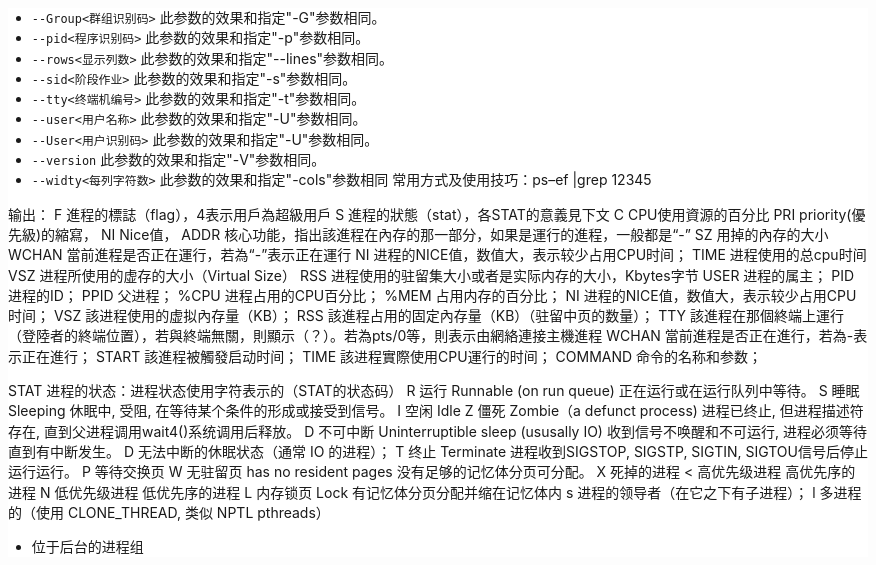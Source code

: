 * `--Group<群组识别码>` 此参数的效果和指定"-G"参数相同。
* `--pid<程序识别码>` 此参数的效果和指定"-p"参数相同。
* `--rows<显示列数>` 此参数的效果和指定"--lines"参数相同。
* `--sid<阶段作业>` 此参数的效果和指定"-s"参数相同。
* `--tty<终端机编号>` 此参数的效果和指定"-t"参数相同。
* `--user<用户名称>` 此参数的效果和指定"-U"参数相同。
* `--User<用户识别码>` 此参数的效果和指定"-U"参数相同。
* `--version` 此参数的效果和指定"-V"参数相同。
* `--widty<每列字符数>` 此参数的效果和指定"-cols"参数相同
常用方式及使用技巧：ps–ef |grep 12345

输出：
F 進程的標誌（flag），4表示用戶為超級用戶
S 進程的狀態（stat），各STAT的意義見下文
C CPU使用資源的百分比
PRI priority(優先級)的縮寫，
NI Nice值，
ADDR 核心功能，指出該進程在內存的那一部分，如果是運行的進程，一般都是“-”
SZ 用掉的內存的大小
WCHAN 當前進程是否正在運行，若為“-”表示正在運行
NI 进程的NICE值，数值大，表示较少占用CPU时间；
TIME 进程使用的总cpu时间
VSZ 进程所使用的虚存的大小（Virtual Size）
RSS 进程使用的驻留集大小或者是实际内存的大小，Kbytes字节
USER 进程的属主；
PID 进程的ID；
PPID 父进程；
%CPU 进程占用的CPU百分比；
%MEM 占用内存的百分比；
NI 进程的NICE值，数值大，表示较少占用CPU时间；
VSZ 該进程使用的虚拟內存量（KB）；
RSS 該進程占用的固定內存量（KB）（驻留中页的数量）；
TTY 該進程在那個終端上運行（登陸者的終端位置），若與終端無關，則顯示（？）。若為pts/0等，則表示由網絡連接主機進程
WCHAN 當前進程是否正在進行，若為-表示正在進行；
START 該進程被觸發启动时间；
TIME 該进程實際使用CPU運行的时间；
COMMAND 命令的名称和参数；

STAT 进程的状态：进程状态使用字符表示的（STAT的状态码）
R 运行 Runnable (on run queue) 正在运行或在运行队列中等待。
S 睡眠 Sleeping 休眠中, 受阻, 在等待某个条件的形成或接受到信号。
I 空闲 Idle
Z 僵死 Zombie（a defunct process) 进程已终止, 但进程描述符存在, 直到父进程调用wait4()系统调用后释放。
D 不可中断 Uninterruptible sleep (ususally IO) 收到信号不唤醒和不可运行, 进程必须等待直到有中断发生。
D 无法中断的休眠状态（通常 IO 的进程）；
T 终止 Terminate 进程收到SIGSTOP, SIGSTP, SIGTIN, SIGTOU信号后停止运行运行。
P 等待交换页
W 无驻留页 has no resident pages 没有足够的记忆体分页可分配。
X 死掉的进程
< 高优先级进程 高优先序的进程
N 低优先级进程 低优先序的进程
L 内存锁页 Lock 有记忆体分页分配并缩在记忆体内
s 进程的领导者（在它之下有子进程）；
l 多进程的（使用 CLONE_THREAD, 类似 NPTL pthreads）
+ 位于后台的进程组

